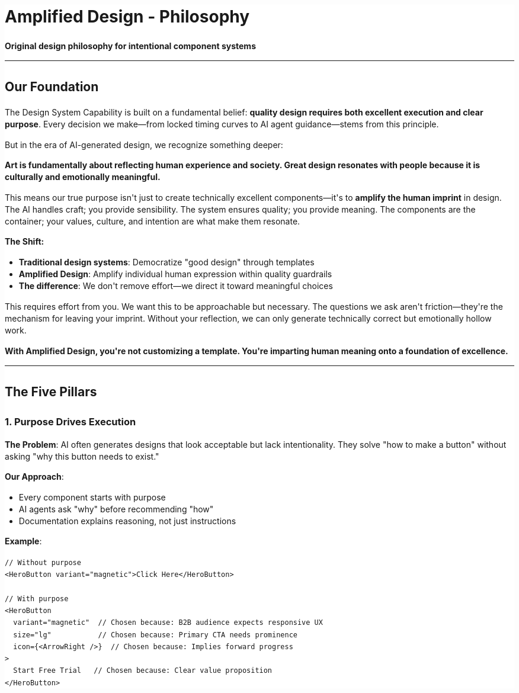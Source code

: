 # Amplified Design - Philosophy

**Original design philosophy for intentional component systems**

---

## Our Foundation

The Design System Capability is built on a fundamental belief: **quality design requires both excellent execution and clear purpose**. Every decision we make—from locked timing curves to AI agent guidance—stems from this principle.

But in the era of AI-generated design, we recognize something deeper:

**Art is fundamentally about reflecting human experience and society. Great design resonates with people because it is culturally and emotionally meaningful.**

This means our true purpose isn't just to create technically excellent components—it's to **amplify the human imprint** in design. The AI handles craft; you provide sensibility. The system ensures quality; you provide meaning. The components are the container; your values, culture, and intention are what make them resonate.

**The Shift:**
- **Traditional design systems**: Democratize "good design" through templates
- **Amplified Design**: Amplify individual human expression within quality guardrails
- **The difference**: We don't remove effort—we direct it toward meaningful choices

This requires effort from you. We want this to be approachable but necessary. The questions we ask aren't friction—they're the mechanism for leaving your imprint. Without your reflection, we can only generate technically correct but emotionally hollow work.

**With Amplified Design, you're not customizing a template. You're imparting human meaning onto a foundation of excellence.**

---

## The Five Pillars

### 1. Purpose Drives Execution

**The Problem**: AI often generates designs that look acceptable but lack intentionality. They solve "how to make a button" without asking "why this button needs to exist."

**Our Approach**:
- Every component starts with purpose
- AI agents ask "why" before recommending "how"
- Documentation explains reasoning, not just instructions

**Example**:
```tsx
// Without purpose
<HeroButton variant="magnetic">Click Here</HeroButton>

// With purpose
<HeroButton
  variant="magnetic"  // Chosen because: B2B audience expects responsive UX
  size="lg"           // Chosen because: Primary CTA needs prominence
  icon={<ArrowRight />}  // Chosen because: Implies forward progress
>
  Start Free Trial   // Chosen because: Clear value proposition
</HeroButton>
```
